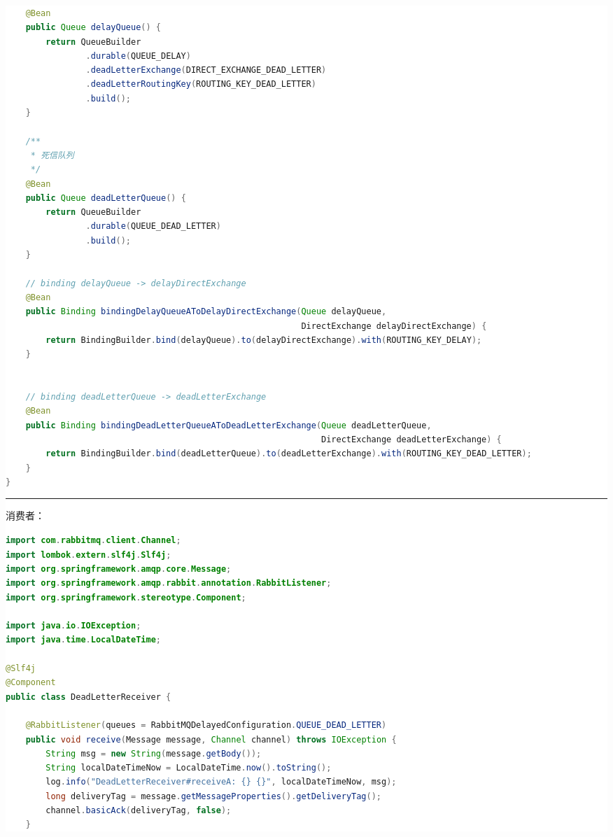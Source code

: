 ```java
    @Bean
    public Queue delayQueue() {
        return QueueBuilder
                .durable(QUEUE_DELAY)
                .deadLetterExchange(DIRECT_EXCHANGE_DEAD_LETTER)
                .deadLetterRoutingKey(ROUTING_KEY_DEAD_LETTER)
                .build();
    }

    /**
     * 死信队列
     */
    @Bean
    public Queue deadLetterQueue() {
        return QueueBuilder
                .durable(QUEUE_DEAD_LETTER)
                .build();
    }

    // binding delayQueue -> delayDirectExchange
    @Bean
    public Binding bindingDelayQueueAToDelayDirectExchange(Queue delayQueue,
                                                           DirectExchange delayDirectExchange) {
        return BindingBuilder.bind(delayQueue).to(delayDirectExchange).with(ROUTING_KEY_DELAY);
    }


    // binding deadLetterQueue -> deadLetterExchange
    @Bean
    public Binding bindingDeadLetterQueueAToDeadLetterExchange(Queue deadLetterQueue,
                                                               DirectExchange deadLetterExchange) {
        return BindingBuilder.bind(deadLetterQueue).to(deadLetterExchange).with(ROUTING_KEY_DEAD_LETTER);
    }
}

```

---

消费者：

```java
import com.rabbitmq.client.Channel;
import lombok.extern.slf4j.Slf4j;
import org.springframework.amqp.core.Message;
import org.springframework.amqp.rabbit.annotation.RabbitListener;
import org.springframework.stereotype.Component;

import java.io.IOException;
import java.time.LocalDateTime;

@Slf4j
@Component
public class DeadLetterReceiver {

    @RabbitListener(queues = RabbitMQDelayedConfiguration.QUEUE_DEAD_LETTER)
    public void receive(Message message, Channel channel) throws IOException {
        String msg = new String(message.getBody());
        String localDateTimeNow = LocalDateTime.now().toString();
        log.info("DeadLetterReceiver#receiveA: {} {}", localDateTimeNow, msg);
        long deliveryTag = message.getMessageProperties().getDeliveryTag();
        channel.basicAck(deliveryTag, false);
    }
```
